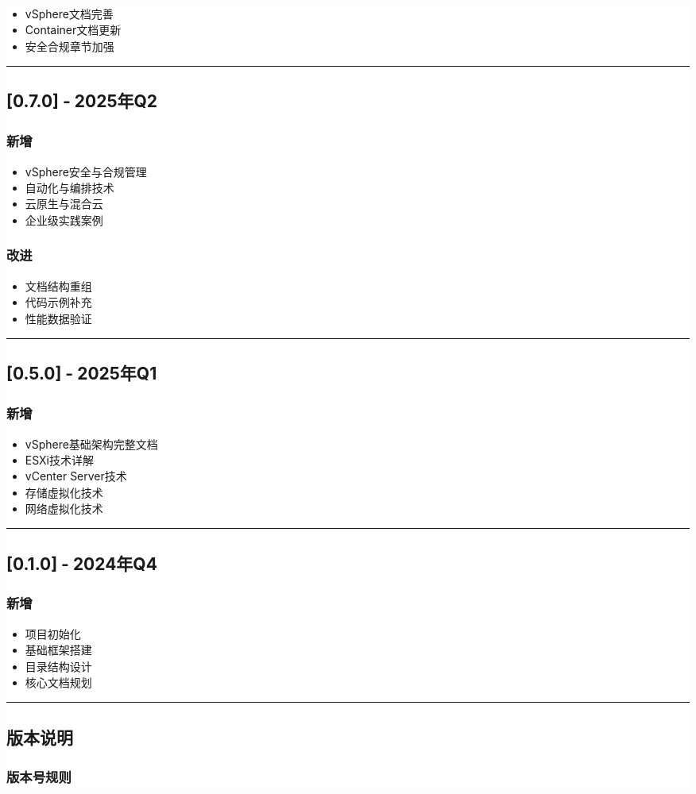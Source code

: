 - vSphere文档完善
- Container文档更新
- 安全合规章节加强

---

## [0.7.0] - 2025年Q2

### 新增

- vSphere安全与合规管理
- 自动化与编排技术
- 云原生与混合云
- 企业级实践案例

### 改进

- 文档结构重组
- 代码示例补充
- 性能数据验证

---

## [0.5.0] - 2025年Q1

### 新增

- vSphere基础架构完整文档
- ESXi技术详解
- vCenter Server技术
- 存储虚拟化技术
- 网络虚拟化技术

---

## [0.1.0] - 2024年Q4

### 新增

- 项目初始化
- 基础框架搭建
- 目录结构设计
- 核心文档规划

---

## 版本说明

### 版本号规则
